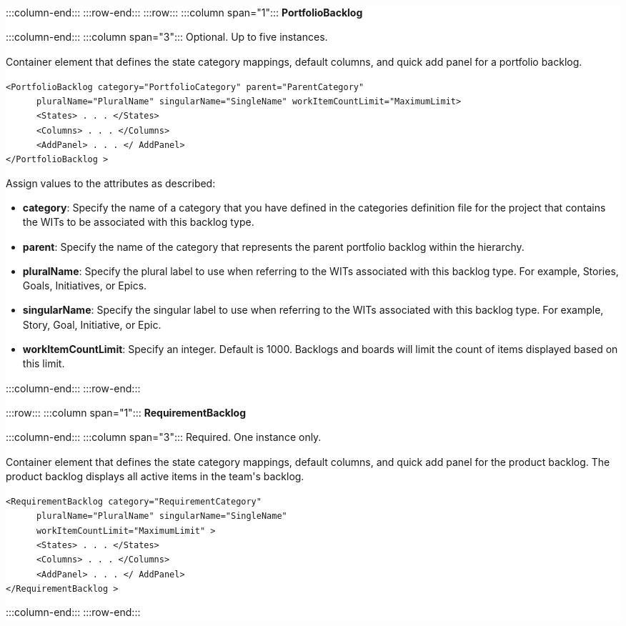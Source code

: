    :::column-end:::
:::row-end:::
:::row:::
   :::column span="1":::
   **PortfolioBacklog**

   :::column-end:::
   :::column span="3":::
   Optional. Up to five instances.  

   Container element that defines the state category mappings, default columns, and quick add panel for a portfolio backlog.

   ```
   <PortfolioBacklog category="PortfolioCategory" parent="ParentCategory"  
         pluralName="PluralName" singularName="SingleName" workItemCountLimit="MaximumLimit>  
         <States> . . . </States>  
         <Columns> . . . </Columns>  
         <AddPanel> . . . </ AddPanel>  
   </PortfolioBacklog >  
   ```
   Assign values to the attributes as described:

   
   - **category**: Specify the name of a category that you have defined in the categories definition file for the project that contains the WITs to be associated with this backlog type.

   - **parent**: Specify the name of the category that represents the parent portfolio backlog within the hierarchy.

   - **pluralName**: Specify the plural label to use when referring to the WITs associated with this backlog type. For example, Stories, Goals, Initiatives, or Epics.

   - **singularName**: Specify the singular label to use when referring to the WITs associated with this backlog type. For example, Story, Goal, Initiative, or Epic.

   - **workItemCountLimit**: Specify an integer. Default is 1000. Backlogs and boards will limit the count of items displayed based on this limit.
   
   :::column-end:::
:::row-end:::

:::row:::
   :::column span="1":::
   **RequirementBacklog**

   :::column-end:::
   :::column span="3":::
   Required. One instance only.

   Container element that defines the state category mappings, default columns, and quick add panel for the product backlog. The product backlog displays all active items in the team's backlog.

   ```
   <RequirementBacklog category="RequirementCategory"  
         pluralName="PluralName" singularName="SingleName"   
         workItemCountLimit="MaximumLimit" >  
         <States> . . . </States>
         <Columns> . . . </Columns>
         <AddPanel> . . . </ AddPanel>
   </RequirementBacklog >
   ```
   :::column-end:::
:::row-end:::
